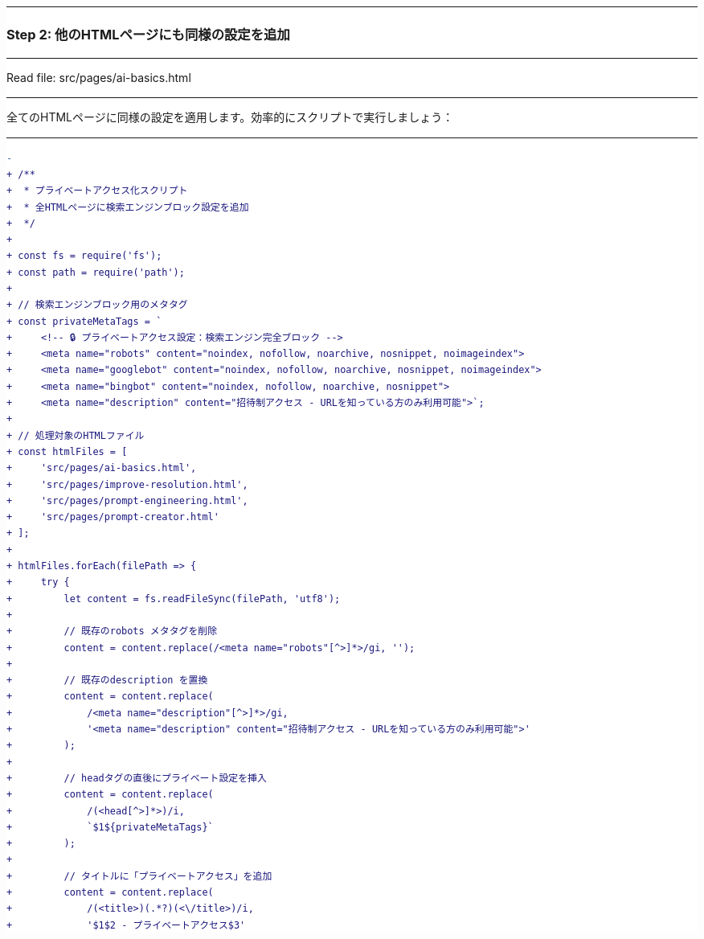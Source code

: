 ```diff
```

---

### **Step 2: 他のHTMLページにも同様の設定を追加**

---

Read file: src/pages/ai-basics.html

---

全てのHTMLページに同様の設定を適用します。効率的にスクリプトで実行しましょう：

---

```diff
- 
+ /**
+  * プライベートアクセス化スクリプト
+  * 全HTMLページに検索エンジンブロック設定を追加
+  */
+ 
+ const fs = require('fs');
+ const path = require('path');
+ 
+ // 検索エンジンブロック用のメタタグ
+ const privateMetaTags = `
+     <!-- 🔒 プライベートアクセス設定：検索エンジン完全ブロック -->
+     <meta name="robots" content="noindex, nofollow, noarchive, nosnippet, noimageindex">
+     <meta name="googlebot" content="noindex, nofollow, noarchive, nosnippet, noimageindex">
+     <meta name="bingbot" content="noindex, nofollow, noarchive, nosnippet">
+     <meta name="description" content="招待制アクセス - URLを知っている方のみ利用可能">`;
+ 
+ // 処理対象のHTMLファイル
+ const htmlFiles = [
+     'src/pages/ai-basics.html',
+     'src/pages/improve-resolution.html', 
+     'src/pages/prompt-engineering.html',
+     'src/pages/prompt-creator.html'
+ ];
+ 
+ htmlFiles.forEach(filePath => {
+     try {
+         let content = fs.readFileSync(filePath, 'utf8');
+         
+         // 既存のrobots メタタグを削除
+         content = content.replace(/<meta name="robots"[^>]*>/gi, '');
+         
+         // 既存のdescription を置換
+         content = content.replace(
+             /<meta name="description"[^>]*>/gi, 
+             '<meta name="description" content="招待制アクセス - URLを知っている方のみ利用可能">'
+         );
+         
+         // headタグの直後にプライベート設定を挿入
+         content = content.replace(
+             /(<head[^>]*>)/i,
+             `$1${privateMetaTags}`
+         );
+         
+         // タイトルに「プライベートアクセス」を追加
+         content = content.replace(
+             /(<title>)(.*?)(<\/title>)/i,
+             '$1$2 - プライベートアクセス$3'
```